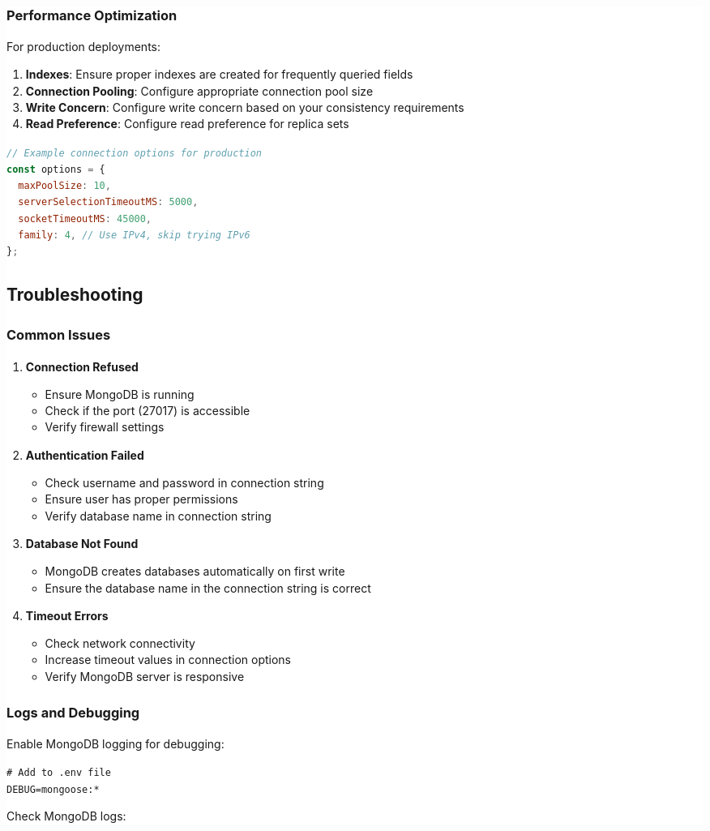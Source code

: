 ### Performance Optimization

For production deployments:

1. **Indexes**: Ensure proper indexes are created for frequently queried fields
2. **Connection Pooling**: Configure appropriate connection pool size
3. **Write Concern**: Configure write concern based on your consistency requirements
4. **Read Preference**: Configure read preference for replica sets

```javascript
// Example connection options for production
const options = {
  maxPoolSize: 10,
  serverSelectionTimeoutMS: 5000,
  socketTimeoutMS: 45000,
  family: 4, // Use IPv4, skip trying IPv6
};
```

## Troubleshooting

### Common Issues

1. **Connection Refused**

   - Ensure MongoDB is running
   - Check if the port (27017) is accessible
   - Verify firewall settings

2. **Authentication Failed**

   - Check username and password in connection string
   - Ensure user has proper permissions
   - Verify database name in connection string

3. **Database Not Found**

   - MongoDB creates databases automatically on first write
   - Ensure the database name in the connection string is correct

4. **Timeout Errors**
   - Check network connectivity
   - Increase timeout values in connection options
   - Verify MongoDB server is responsive

### Logs and Debugging

Enable MongoDB logging for debugging:

```env
# Add to .env file
DEBUG=mongoose:*
```

Check MongoDB logs:
